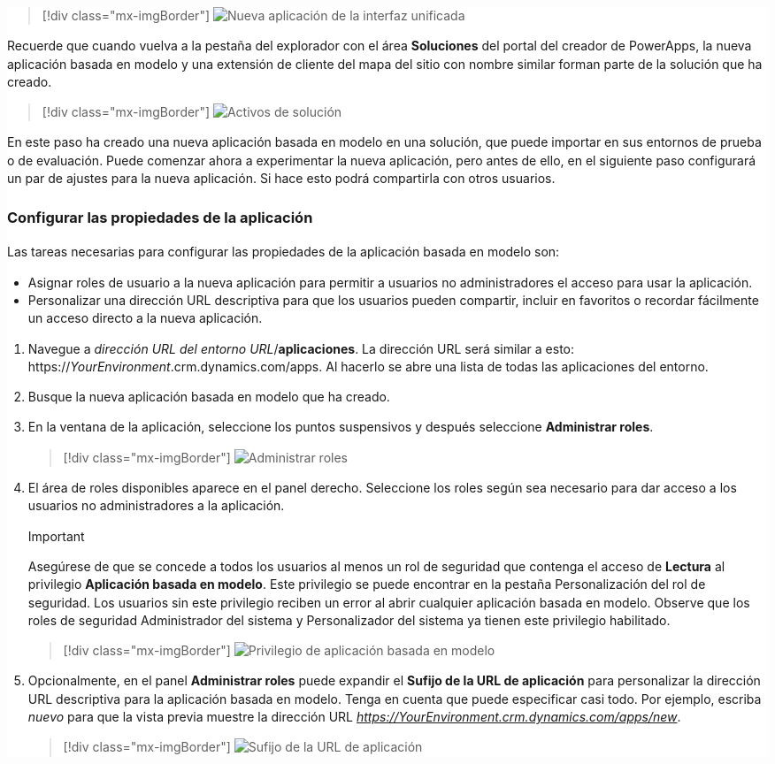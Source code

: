 > [!div class="mx-imgBorder"] 
> ![Nueva aplicación de la interfaz unificada](media/new-unified-interface-app.png "Nueva aplicación de la interfaz unificada")

Recuerde que cuando vuelva a la pestaña del explorador con el área **Soluciones** del portal del creador de PowerApps, la nueva aplicación basada en modelo y una extensión de cliente del mapa del sitio con nombre similar forman parte de la solución que ha creado.  

> [!div class="mx-imgBorder"] 
> ![Activos de solución](media/solution-assets.png "Activos de solución")

En este paso ha creado una nueva aplicación basada en modelo en una solución, que puede importar en sus entornos de prueba o de evaluación. Puede comenzar ahora a experimentar la nueva aplicación, pero antes de ello, en el siguiente paso configurará un par de ajustes para la nueva aplicación. Si hace esto podrá compartirla con otros usuarios.

### <a name="configure-app-properties"></a>Configurar las propiedades de la aplicación
Las tareas necesarias para configurar las propiedades de la aplicación basada en modelo son: 

- Asignar roles de usuario a la nueva aplicación para permitir a usuarios no administradores el acceso para usar la aplicación.  
- Personalizar una dirección URL descriptiva para que los usuarios pueden compartir, incluir en favoritos o recordar fácilmente un acceso directo a la nueva aplicación. 


1. Navegue a *dirección URL del entorno URL*/**aplicaciones**. La dirección URL será similar a esto: https://*YourEnvironment*.crm.dynamics.com/apps. Al hacerlo se abre una lista de todas las aplicaciones del entorno. 
2. Busque la nueva aplicación basada en modelo que ha creado.  
3. En la ventana de la aplicación, seleccione los puntos suspensivos y después seleccione **Administrar roles**.   

   > [!div class="mx-imgBorder"] 
   > ![Administrar roles](media/select-app-ellipsis.png "Administrar roles")

4. El área de roles disponibles aparece en el panel derecho. Seleccione los roles según sea necesario para dar acceso a los usuarios no administradores a la aplicación. 

    > [!IMPORTANT]
    > Asegúrese de que se concede a todos los usuarios al menos un rol de seguridad que contenga el acceso de **Lectura** al privilegio **Aplicación basada en modelo**. Este privilegio se puede encontrar en la pestaña Personalización del rol de seguridad. Los usuarios sin este privilegio reciben un error al abrir cualquier aplicación basada en modelo.  Observe que los roles de seguridad Administrador del sistema y Personalizador del sistema ya tienen este privilegio habilitado. 
 
   > [!div class="mx-imgBorder"] 
   > ![Privilegio de aplicación basada en modelo](media/model-driven-app-privilege.png "Privilegio de aplicación basada en modelo")

5. Opcionalmente, en el panel **Administrar roles** puede expandir el **Sufijo de la URL de aplicación** para personalizar la dirección URL descriptiva para la aplicación basada en modelo. Tenga en cuenta que puede especificar casi todo. Por ejemplo, escriba *nuevo* para que la vista previa muestre la dirección URL *https://YourEnvironment.crm.dynamics.com/apps/new*.   

   > [!div class="mx-imgBorder"] 
   > ![Sufijo de la URL de aplicación](media/app-url-suffix.png "Sufijo de la URL de aplicación")
